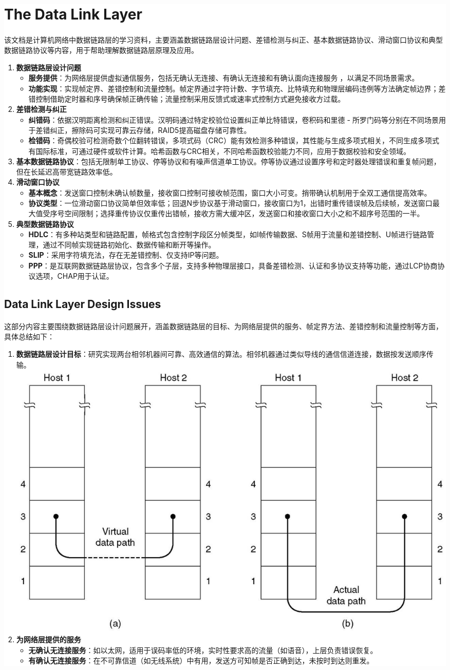 # The Data Link Layer
该文档是计算机网络中数据链路层的学习资料，主要涵盖数据链路层设计问题、差错检测与纠正、基本数据链路协议、滑动窗口协议和典型数据链路协议等内容，用于帮助理解数据链路层原理及应用。

1. **数据链路层设计问题**
    - **服务提供**：为网络层提供虚拟通信服务，包括无确认无连接、有确认无连接和有确认面向连接服务 ，以满足不同场景需求。
    - **功能实现**：实现帧定界、差错控制和流量控制。帧定界通过字符计数、字节填充、比特填充和物理层编码违例等方法确定帧边界；差错控制借助定时器和序号确保帧正确传输；流量控制采用反馈式或速率式控制方式避免接收方过载。
2. **差错检测与纠正**
    - **纠错码**：依据汉明距离检测和纠正错误。汉明码通过特定校验位设置纠正单比特错误，卷积码和里德 - 所罗门码等分别在不同场景用于差错纠正，擦除码可实现可靠云存储，RAID5提高磁盘存储可靠性。
    - **检错码**：奇偶校验可检测奇数个位翻转错误，多项式码（CRC）能有效检测多种错误，其性能与生成多项式相关，不同生成多项式有国际标准，可通过硬件或软件计算。哈希函数与CRC相关，不同哈希函数校验能力不同，应用于数据校验和安全领域。
3. **基本数据链路协议**：包括无限制单工协议、停等协议和有噪声信道单工协议。停等协议通过设置序号和定时器处理错误和重复帧问题，但在长延迟高带宽链路效率低。
4. **滑动窗口协议**
    - **基本概念**：发送窗口控制未确认帧数量，接收窗口控制可接收帧范围，窗口大小可变。捎带确认机制用于全双工通信提高效率。
    - **协议类型**：一位滑动窗口协议简单但效率低；回退N步协议基于滑动窗口，接收窗口为1，出错时重传错误帧及后续帧，发送窗口最大值受序号空间限制；选择重传协议仅重传出错帧，接收方需大缓冲区，发送窗口和接收窗口大小之和不超序号范围的一半。
5. **典型数据链路协议**
    - **HDLC**：有多种站类型和链路配置，帧格式包含控制字段区分帧类型，如I帧传输数据、S帧用于流量和差错控制、U帧进行链路管理，通过不同帧实现链路初始化、数据传输和断开等操作。
    - **SLIP**：采用字符填充法，存在无差错控制、仅支持IP等问题。
    - **PPP**：是互联网数据链路层协议，包含多个子层，支持多种物理层接口，具备差错检测、认证和多协议支持等功能，通过LCP协商协议选项，CHAP用于认证。 

## Data Link Layer Design Issues
这部分内容主要围绕数据链路层设计问题展开，涵盖数据链路层的目标、为网络层提供的服务、帧定界方法、差错控制和流量控制等方面，具体总结如下：

1. **数据链路层设计目标**：研究实现两台相邻机器间可靠、高效通信的算法。相邻机器通过类似导线的通信信道连接，数据按发送顺序传输。![Services.jpeg](Services.jpeg)
2. **为网络层提供的服务**
    - **无确认无连接服务**：如以太网，适用于误码率低的环境，实时性要求高的流量（如语音），上层负责错误恢复。
    - **有确认无连接服务**：在不可靠信道（如无线系统）中有用，发送方可知帧是否正确到达，未按时到达则重发。